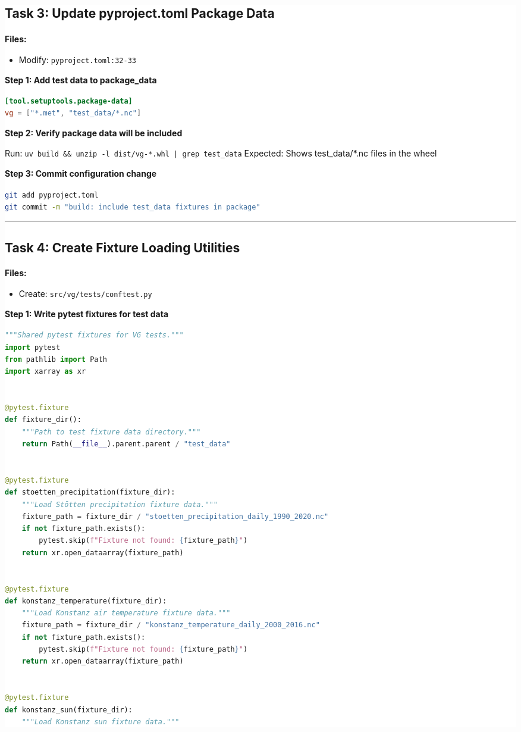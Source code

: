 ## Task 3: Update pyproject.toml Package Data

**Files:**
- Modify: `pyproject.toml:32-33`

**Step 1: Add test data to package_data**

```toml
[tool.setuptools.package-data]
vg = ["*.met", "test_data/*.nc"]
```

**Step 2: Verify package data will be included**

Run: `uv build && unzip -l dist/vg-*.whl | grep test_data`
Expected: Shows test_data/*.nc files in the wheel

**Step 3: Commit configuration change**

```bash
git add pyproject.toml
git commit -m "build: include test_data fixtures in package"
```

---

## Task 4: Create Fixture Loading Utilities

**Files:**
- Create: `src/vg/tests/conftest.py`

**Step 1: Write pytest fixtures for test data**

```python
"""Shared pytest fixtures for VG tests."""
import pytest
from pathlib import Path
import xarray as xr


@pytest.fixture
def fixture_dir():
    """Path to test fixture data directory."""
    return Path(__file__).parent.parent / "test_data"


@pytest.fixture
def stoetten_precipitation(fixture_dir):
    """Load Stötten precipitation fixture data."""
    fixture_path = fixture_dir / "stoetten_precipitation_daily_1990_2020.nc"
    if not fixture_path.exists():
        pytest.skip(f"Fixture not found: {fixture_path}")
    return xr.open_dataarray(fixture_path)


@pytest.fixture
def konstanz_temperature(fixture_dir):
    """Load Konstanz air temperature fixture data."""
    fixture_path = fixture_dir / "konstanz_temperature_daily_2000_2016.nc"
    if not fixture_path.exists():
        pytest.skip(f"Fixture not found: {fixture_path}")
    return xr.open_dataarray(fixture_path)


@pytest.fixture
def konstanz_sun(fixture_dir):
    """Load Konstanz sun fixture data."""
```